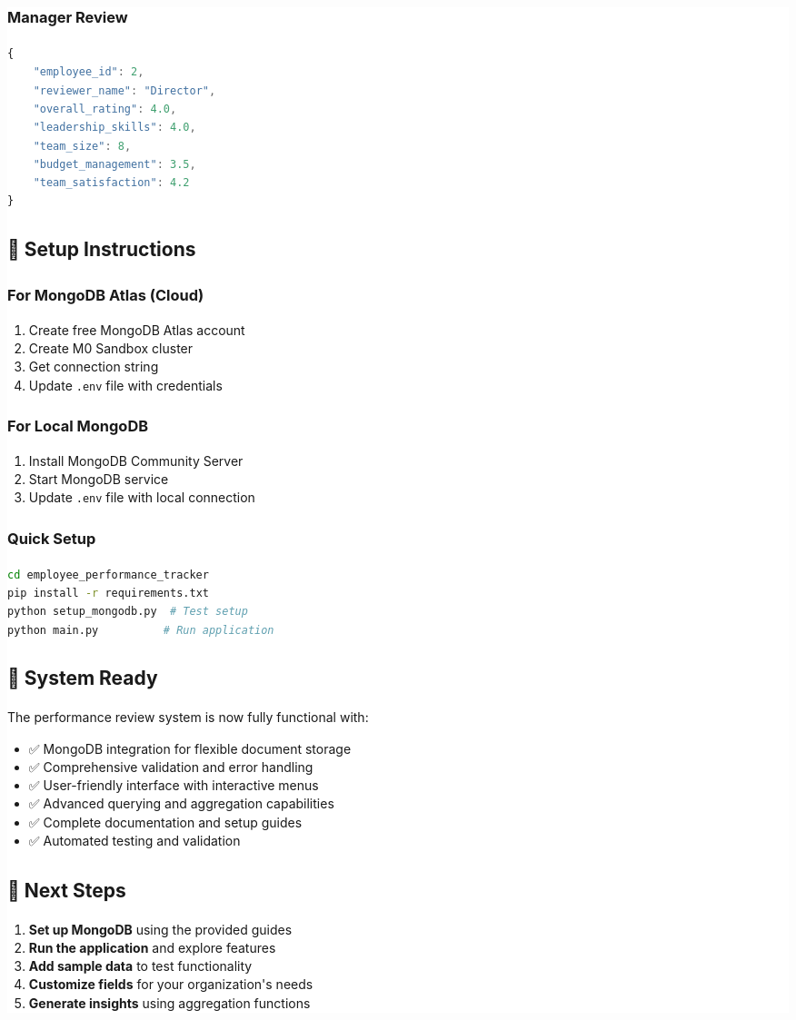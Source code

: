### Manager Review
```javascript
{
    "employee_id": 2,
    "reviewer_name": "Director",
    "overall_rating": 4.0,
    "leadership_skills": 4.0,
    "team_size": 8,
    "budget_management": 3.5,
    "team_satisfaction": 4.2
}
```

## 🔧 **Setup Instructions**

### For MongoDB Atlas (Cloud)
1. Create free MongoDB Atlas account
2. Create M0 Sandbox cluster
3. Get connection string
4. Update `.env` file with credentials

### For Local MongoDB
1. Install MongoDB Community Server
2. Start MongoDB service
3. Update `.env` file with local connection

### Quick Setup
```bash
cd employee_performance_tracker
pip install -r requirements.txt
python setup_mongodb.py  # Test setup
python main.py          # Run application
```

## 🎉 **System Ready**

The performance review system is now fully functional with:
- ✅ MongoDB integration for flexible document storage
- ✅ Comprehensive validation and error handling
- ✅ User-friendly interface with interactive menus
- ✅ Advanced querying and aggregation capabilities
- ✅ Complete documentation and setup guides
- ✅ Automated testing and validation

## 🚀 **Next Steps**

1. **Set up MongoDB** using the provided guides
2. **Run the application** and explore features
3. **Add sample data** to test functionality
4. **Customize fields** for your organization's needs
5. **Generate insights** using aggregation functions
